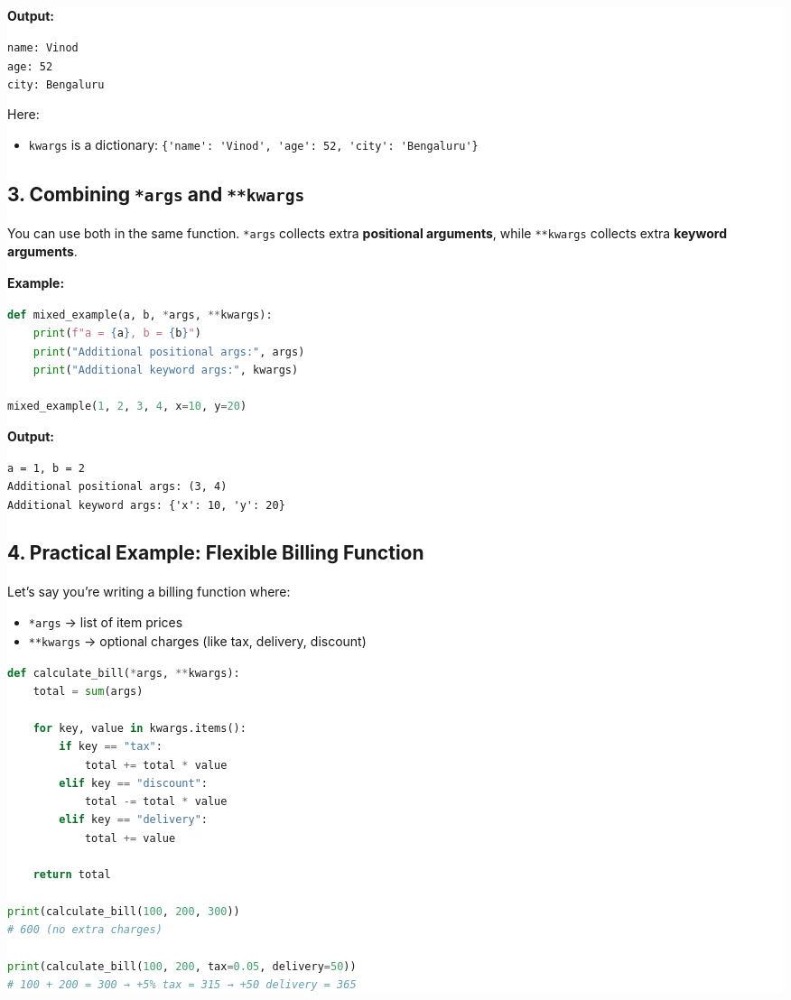 **Output:**

```
name: Vinod
age: 52
city: Bengaluru
```

Here:

- `kwargs` is a dictionary: `{'name': 'Vinod', 'age': 52, 'city': 'Bengaluru'}`

## 3. Combining `*args` and `**kwargs`

You can use both in the same function. `*args` collects extra **positional arguments**, while `**kwargs` collects extra **keyword arguments**.

**Example:**

```python
def mixed_example(a, b, *args, **kwargs):
    print(f"a = {a}, b = {b}")
    print("Additional positional args:", args)
    print("Additional keyword args:", kwargs)

mixed_example(1, 2, 3, 4, x=10, y=20)
```

**Output:**

```
a = 1, b = 2
Additional positional args: (3, 4)
Additional keyword args: {'x': 10, 'y': 20}
```

## 4. Practical Example: Flexible Billing Function

Let’s say you’re writing a billing function where:

- `*args` → list of item prices
- `**kwargs` → optional charges (like tax, delivery, discount)

```python
def calculate_bill(*args, **kwargs):
    total = sum(args)

    for key, value in kwargs.items():
        if key == "tax":
            total += total * value
        elif key == "discount":
            total -= total * value
        elif key == "delivery":
            total += value

    return total

print(calculate_bill(100, 200, 300))
# 600 (no extra charges)

print(calculate_bill(100, 200, tax=0.05, delivery=50))
# 100 + 200 = 300 → +5% tax = 315 → +50 delivery = 365
```
